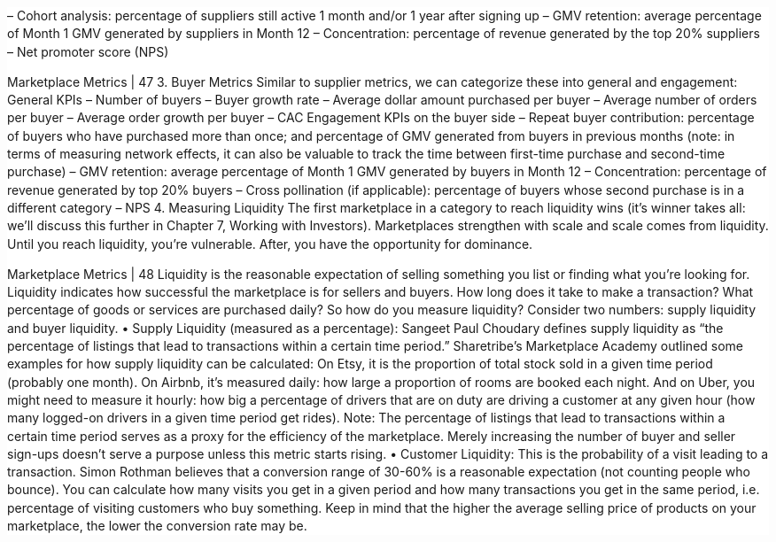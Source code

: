 – Cohort analysis: percentage of suppliers still active 1 month and/or 1 year after signing up
– GMV retention: average percentage of Month 1 GMV generated by suppliers in Month 12
– Concentration: percentage of revenue generated by the top 20% suppliers
– Net promoter score (NPS)
  
Marketplace Metrics
| 47
3. Buyer Metrics
Similar to supplier metrics, we can categorize these into general and engagement:
General KPIs
– Number of buyers
– Buyer growth rate
– Average dollar amount purchased per buyer
– Average number of orders per buyer
– Average order growth per buyer
– CAC
Engagement KPIs on the buyer side
– Repeat buyer contribution: percentage of buyers who have purchased more than once; and percentage of GMV generated from buyers in previous months (note: in terms of measuring network effects, it can also be valuable to track the time between first-time purchase and second-time purchase)
– GMV retention: average percentage of Month 1 GMV generated by buyers in Month 12
– Concentration: percentage of revenue generated by top 20% buyers
– Cross pollination (if applicable): percentage of buyers whose second purchase is in a different category
– NPS
4. Measuring Liquidity
The first marketplace in a category to reach liquidity wins (it’s winner takes all: we’ll discuss this further in Chapter 7, Working with Investors). Marketplaces strengthen with scale and scale comes from liquidity. Until you reach liquidity, you’re vulnerable. After, you have the opportunity for dominance.
  
Marketplace Metrics
| 48
Liquidity is the reasonable expectation of selling something you list or finding what you’re looking for. Liquidity indicates how successful the marketplace is for sellers and buyers. How long does it take to make a transaction? What percentage of goods or services are purchased daily?
So how do you measure liquidity? Consider two numbers: supply liquidity and buyer liquidity.
• Supply Liquidity (measured as a percentage): Sangeet Paul Choudary defines supply liquidity as “the percentage of listings that lead to transactions within a certain time period.” Sharetribe’s Marketplace Academy outlined some examples for how supply liquidity can be calculated: On Etsy, it is the proportion of total stock sold in a given time period (probably one month). On Airbnb, it’s measured daily: how large a proportion of rooms are booked each night. And on Uber, you might need to measure it hourly: how big a percentage of drivers that are on duty are driving a customer at any given hour (how many logged-on drivers in a given time period get rides).
Note: The percentage of listings that lead to transactions within a certain time period serves as a proxy for the efficiency of the marketplace. Merely increasing the number of buyer and seller sign-ups doesn’t serve a purpose unless this metric starts rising.
• Customer Liquidity: This is the probability of a visit leading to a transaction. Simon Rothman believes that a conversion range of 30-60% is a reasonable expectation (not counting people who bounce). You can calculate how many visits you get in a given period and how many transactions you get in the same period, i.e. percentage of visiting customers who buy something. Keep in mind that the higher the average selling price of products on your marketplace, the lower the conversion rate may be.
